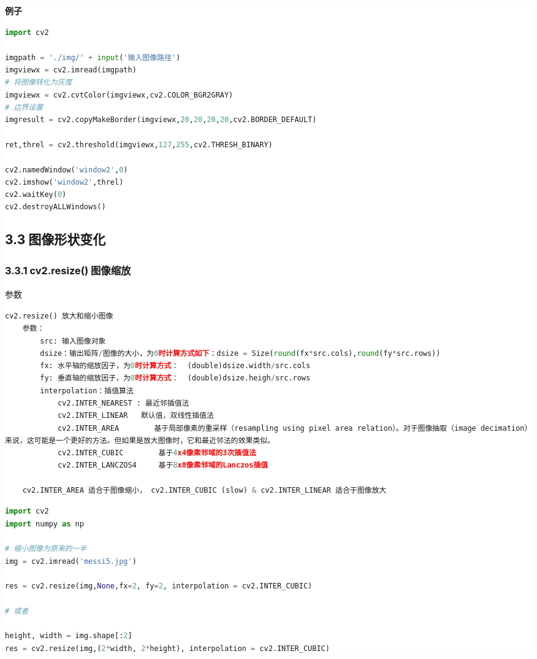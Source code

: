 **例子**

```py
import cv2

imgpath = './img/' + input('输入图像路径')
imgviewx = cv2.imread(imgpath)
# 将图像转化为灰度
imgviewx = cv2.cvtColor(imgviewx,cv2.COLOR_BGR2GRAY)
# 边界设置
imgresult = cv2.copyMakeBorder(imgviewx,20,20,20,20,cv2.BORDER_DEFAULT)

ret,threl = cv2.threshold(imgviewx,127,255,cv2.THRESH_BINARY)

cv2.namedWindow('window2',0)
cv2.imshow('window2',threl)
cv2.waitKey(0)
cv2.destroyALLWindows()
```

## 3.3 图像形状变化

### 3.3.1 cv2.resize() 图像缩放

参数

```py
cv2.resize() 放大和缩小图像
    参数：
        src: 输入图像对象
        dsize：输出矩阵/图像的大小，为0时计算方式如下：dsize = Size(round(fx*src.cols),round(fy*src.rows))
        fx: 水平轴的缩放因子，为0时计算方式：  (double)dsize.width/src.cols
        fy: 垂直轴的缩放因子，为0时计算方式：  (double)dsize.heigh/src.rows
        interpolation：插值算法
            cv2.INTER_NEAREST : 最近邻插值法
            cv2.INTER_LINEAR   默认值，双线性插值法
            cv2.INTER_AREA        基于局部像素的重采样（resampling using pixel area relation）。对于图像抽取（image decimation）来说，这可能是一个更好的方法。但如果是放大图像时，它和最近邻法的效果类似。
            cv2.INTER_CUBIC        基于4x4像素邻域的3次插值法
            cv2.INTER_LANCZOS4     基于8x8像素邻域的Lanczos插值

    cv2.INTER_AREA 适合于图像缩小， cv2.INTER_CUBIC (slow) & cv2.INTER_LINEAR 适合于图像放大
```

```py
import cv2
import numpy as np

# 缩小图像为原来的一半
img = cv2.imread('messi5.jpg')

res = cv2.resize(img,None,fx=2, fy=2, interpolation = cv2.INTER_CUBIC)

# 或者

height, width = img.shape[:2]
res = cv2.resize(img,(2*width, 2*height), interpolation = cv2.INTER_CUBIC)
```
